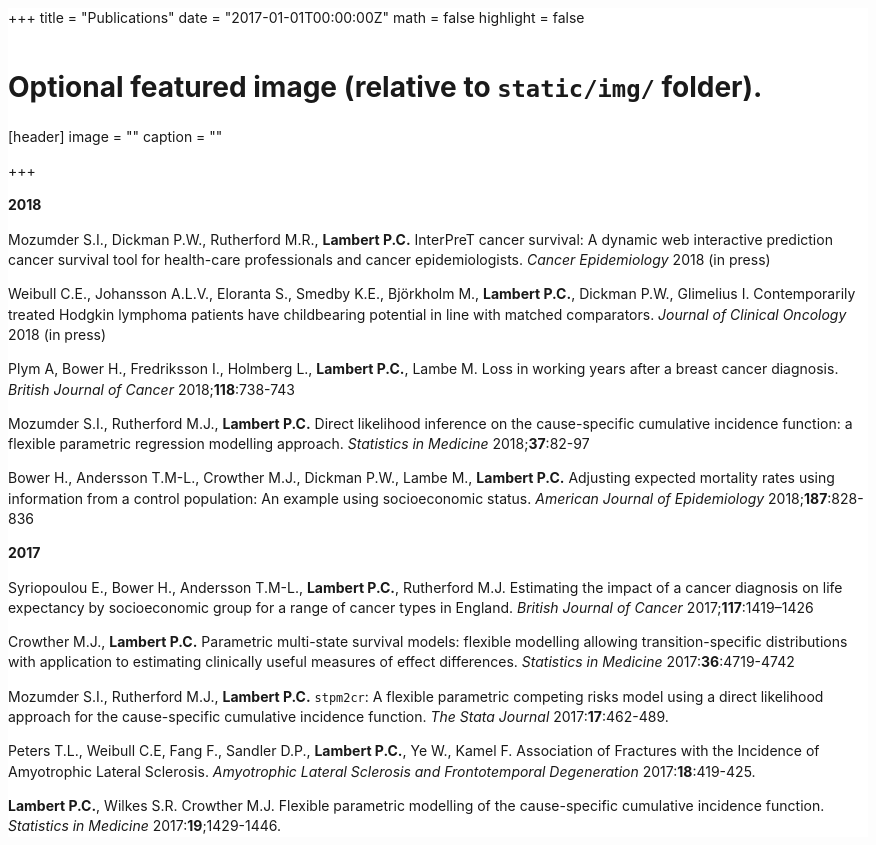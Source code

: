 +++
title = "Publications"
date = "2017-01-01T00:00:00Z"
math = false
highlight = false

# Optional featured image (relative to `static/img/` folder). 
[header]
image = ""
caption = ""

+++

**2018**

Mozumder S.I., Dickman P.W., Rutherford M.R., **Lambert P.C.** InterPreT cancer survival: A dynamic web interactive prediction cancer survival tool for health-care professionals and cancer epidemiologists. _Cancer Epidemiology_  2018 (in press)

Weibull C.E., Johansson A.L.V., Eloranta S., Smedby K.E., Björkholm M., **Lambert P.C.**, Dickman P.W., Glimelius I. Contemporarily treated Hodgkin lymphoma patients have childbearing potential in line with matched comparators. _Journal of Clinical Oncology_  2018 (in press)

Plym A, Bower H., Fredriksson I., Holmberg L., **Lambert P.C.**, Lambe M. Loss in working years after a breast cancer diagnosis. _British Journal of Cancer_ 2018;**118**:738-743

Mozumder S.I., Rutherford M.J., **Lambert P.C.** Direct likelihood inference on the cause-specific cumulative incidence function: a flexible parametric regression modelling approach. _Statistics in Medicine_ 2018;**37**:82-97

Bower H., Andersson T.M-L., Crowther M.J., Dickman P.W., Lambe M., **Lambert P.C.** Adjusting expected mortality rates using information from a control population: An example using socioeconomic status. _American Journal of Epidemiology_ 2018;**187**:828-836

**2017**

Syriopoulou E., Bower H., Andersson T.M-L., **Lambert P.C.**, Rutherford M.J. Estimating the impact of a cancer diagnosis on life expectancy by socioeconomic group for a range of cancer types in England. _British Journal of Cancer_ 2017;**117**:1419–1426 

Crowther M.J., **Lambert P.C.** Parametric multi-state survival models: flexible modelling allowing transition-specific distributions with application to estimating clinically useful measures of effect differences. _Statistics in Medicine_ 2017:**36**:4719-4742

Mozumder S.I., Rutherford M.J., **Lambert P.C.**  `stpm2cr`: A flexible parametric competing risks model using a direct likelihood approach for the cause-specific cumulative incidence function. _The Stata Journal_ 2017:**17**:462-489.

Peters T.L., Weibull C.E, Fang F., Sandler D.P., **Lambert P.C.**, Ye W., Kamel F. Association of Fractures with the Incidence of Amyotrophic Lateral Sclerosis. _Amyotrophic Lateral Sclerosis and Frontotemporal Degeneration_ 2017:**18**:419-425.

**Lambert P.C.**, Wilkes S.R. Crowther M.J. Flexible parametric modelling of the cause-specific cumulative incidence function. _Statistics in Medicine_ 2017:**19**;1429-1446.
